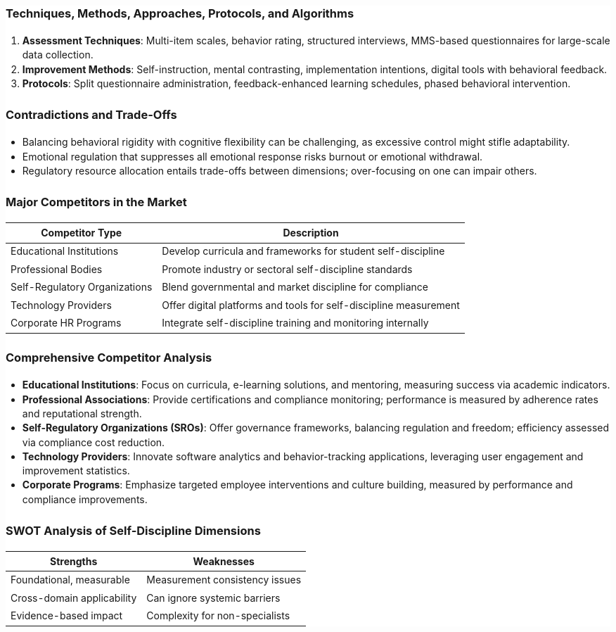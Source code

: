 ### Techniques, Methods, Approaches, Protocols, and Algorithms

1. **Assessment Techniques**: Multi-item scales, behavior rating, structured interviews, MMS-based questionnaires for large-scale data collection.
2. **Improvement Methods**: Self-instruction, mental contrasting, implementation intentions, digital tools with behavioral feedback.
3. **Protocols**: Split questionnaire administration, feedback-enhanced learning schedules, phased behavioral intervention.

### Contradictions and Trade-Offs

- Balancing behavioral rigidity with cognitive flexibility can be challenging, as excessive control might stifle adaptability.
- Emotional regulation that suppresses all emotional response risks burnout or emotional withdrawal.
- Regulatory resource allocation entails trade-offs between dimensions; over-focusing on one can impair others.

### Major Competitors in the Market

| Competitor Type          | Description                                                        |
|-------------------------|--------------------------------------------------------------------|
| Educational Institutions| Develop curricula and frameworks for student self-discipline        |
| Professional Bodies     | Promote industry or sectoral self-discipline standards              |
| Self-Regulatory Organizations | Blend governmental and market discipline for compliance        |
| Technology Providers    | Offer digital platforms and tools for self-discipline measurement   |
| Corporate HR Programs   | Integrate self-discipline training and monitoring internally        |

### Comprehensive Competitor Analysis

- **Educational Institutions**: Focus on curricula, e-learning solutions, and mentoring, measuring success via academic indicators.
- **Professional Associations**: Provide certifications and compliance monitoring; performance is measured by adherence rates and reputational strength.
- **Self-Regulatory Organizations (SROs)**: Offer governance frameworks, balancing regulation and freedom; efficiency assessed via compliance cost reduction.
- **Technology Providers**: Innovate software analytics and behavior-tracking applications, leveraging user engagement and improvement statistics.
- **Corporate Programs**: Emphasize targeted employee interventions and culture building, measured by performance and compliance improvements.

### SWOT Analysis of Self-Discipline Dimensions

| Strengths                          | Weaknesses                         |
|-------------------------------------|------------------------------------|
| Foundational, measurable            | Measurement consistency issues     |
| Cross-domain applicability          | Can ignore systemic barriers       |
| Evidence-based impact               | Complexity for non-specialists     |
